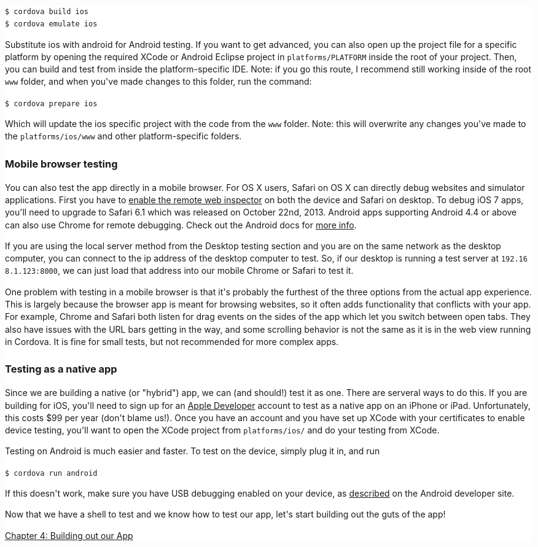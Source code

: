 ```bash
$ cordova build ios
$ cordova emulate ios
```

Substitute ios with android for Android testing. If you want to get advanced, you can also open up the project file for a specific platform by opening the required XCode or Android Eclipse project in `platforms/PLATFORM` inside the root of your project. Then, you can build and test from inside the platform-specific IDE. Note: if you go this route, I recommend still working inside of the root `www` folder, and when you've made changes to this folder, run the command:

```bash
$ cordova prepare ios
```

Which will update the ios specific project with the code from the `www` folder. Note: this will overwrite any changes you've made to the `platforms/ios/www` and other platform-specific folders.

### Mobile browser testing 

You can also test the app directly in a mobile browser. For OS X users, Safari on OS X can directly debug websites and simulator applications. First you have to [enable the remote web inspector](http://moduscreate.com/enable-remote-web-inspector-in-ios-6/) on both the device and Safari on desktop. To debug iOS 7 apps, you'll need to upgrade to Safari 6.1 which was released on October 22nd, 2013. Android apps supporting Android 4.4 or above can also use Chrome for remote debugging. Check out the Android docs for [more info](http://developer.android.com/guide/webapps/debugging.html).

If you are using the local server method from the Desktop testing section and you are on the same network as the desktop computer, you can connect to the ip address of the desktop computer to test. So, if our desktop is running a test server at `192.168.1.123:8000`, we can just load that address into our mobile Chrome or Safari to test it.

One problem with testing in a mobile browser is that it's probably the furthest of the three options from the actual app experience. This is largely because the browser app is meant for browsing websites, so it often adds functionality that conflicts with your app. For example, Chrome and Safari both listen for drag events on the sides of the app which let you switch between open tabs. They also have issues with the URL bars getting in the way, and some scrolling behavior is not the same as it is in the web view running in Cordova. It is fine for small tests, but not recommended for more complex apps.

### Testing as a native app

Since we are building a native (or "hybrid") app, we can (and should!) test it as one. There are serveral ways to do this. If you are building for iOS, you'll need to sign up for an [Apple Developer](https://developer.apple.com/) account to test as a native app on an iPhone or iPad. Unfortunately, this costs $99 per year (don't blame us!). Once you have an account and you have set up XCode with your certificates to enable device testing, you'll want to open the XCode project from `platforms/ios/` and do your testing from XCode.

Testing on Android is much easier and faster. To test on the device, simply plug it in, and run

```bash
$ cordova run android
```

If this doesn't work, make sure you have USB debugging enabled on your device, as [described](http://developer.android.com/tools/device.html) on the Android developer site.

Now that we have a shell to test and we know how to test our app, let's start building out the guts of the app!

[Chapter 4: Building out our App](building.html)


